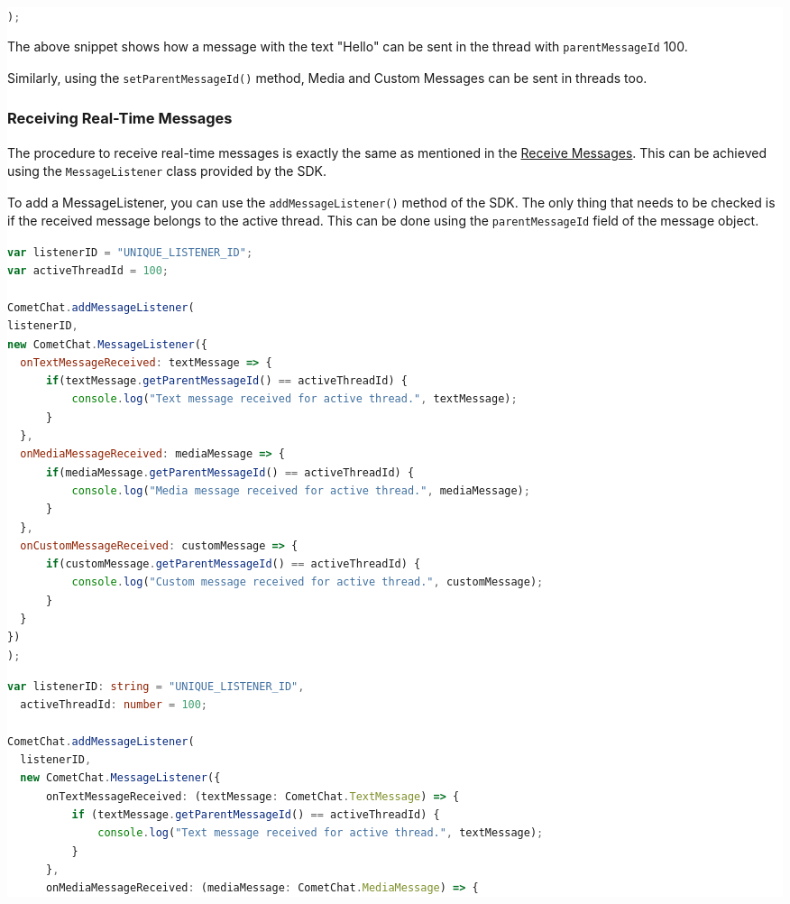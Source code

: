   ```typescript
);
  ```
</TabItem>
</Tabs>



The above snippet shows how a message with the text "Hello" can be sent in the thread with `parentMessageId` 100.

Similarly, using the `setParentMessageId()` method, Media and Custom Messages can be sent in threads too.

### Receiving Real-Time Messages

The procedure to receive real-time messages is exactly the same as mentioned in the [Receive Messages](./messaging-receive-message). This can be achieved using the `MessageListener` class provided by the SDK.

To add a MessageListener, you can use the `addMessageListener()` method of the SDK.
The only thing that needs to be checked is if the received message belongs to the active thread. This can be done using the `parentMessageId` field of the message object.

<Tabs>
<TabItem value="Message Listener" label="Message Listener">

  ```javascript
var listenerID = "UNIQUE_LISTENER_ID";
var activeThreadId = 100;

CometChat.addMessageListener(
  listenerID,
  new CometChat.MessageListener({
    onTextMessageReceived: textMessage => {
        if(textMessage.getParentMessageId() == activeThreadId) {
            console.log("Text message received for active thread.", textMessage);
        }
    },
    onMediaMessageReceived: mediaMessage => {
        if(mediaMessage.getParentMessageId() == activeThreadId) {
            console.log("Media message received for active thread.", mediaMessage);
        }
    },
    onCustomMessageReceived: customMessage => {
        if(customMessage.getParentMessageId() == activeThreadId) {
            console.log("Custom message received for active thread.", customMessage);
        }
    }
  })
);
  ```
</TabItem>
<TabItem value="Typescript" label="Typescript">

  ```typescript
var listenerID: string = "UNIQUE_LISTENER_ID",
    activeThreadId: number = 100;

CometChat.addMessageListener(
    listenerID,
    new CometChat.MessageListener({
        onTextMessageReceived: (textMessage: CometChat.TextMessage) => {
            if (textMessage.getParentMessageId() == activeThreadId) {
                console.log("Text message received for active thread.", textMessage);
            }
        },
        onMediaMessageReceived: (mediaMessage: CometChat.MediaMessage) => {
  ```